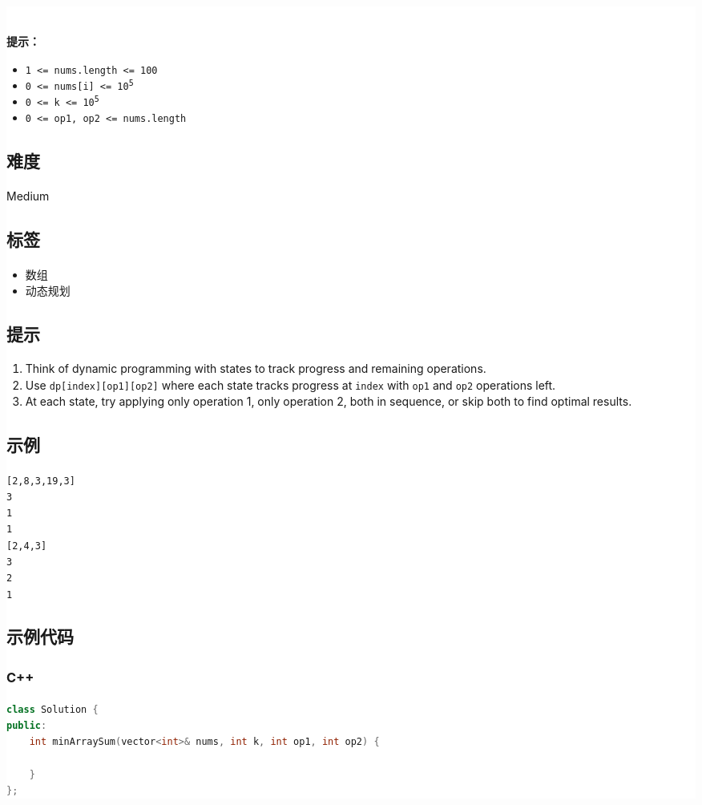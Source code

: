 <p>&nbsp;</p>

<p><strong>提示：</strong></p>

<ul>
	<li><code>1 &lt;= nums.length &lt;= 100</code></li>
	<li><code>0 &lt;= nums[i] &lt;= 10<sup>5</sup></code></li>
	<li><code>0 &lt;= k &lt;= 10<sup>5</sup></code></li>
	<li><code>0 &lt;= op1, op2 &lt;= nums.length</code></li>
</ul>


## 难度

Medium

## 标签

- 数组
- 动态规划

## 提示

1. Think of dynamic programming with states to track progress and remaining operations.
2. Use <code>dp[index][op1][op2]</code> where each state tracks progress at <code>index</code> with <code>op1</code> and <code>op2</code> operations left.
3. At each state, try applying only operation 1, only operation 2, both in sequence, or skip both to find optimal results.

## 示例

```
[2,8,3,19,3]
3
1
1
[2,4,3]
3
2
1
```

## 示例代码

### C++

```cpp
class Solution {
public:
    int minArraySum(vector<int>& nums, int k, int op1, int op2) {
        
    }
};
```
